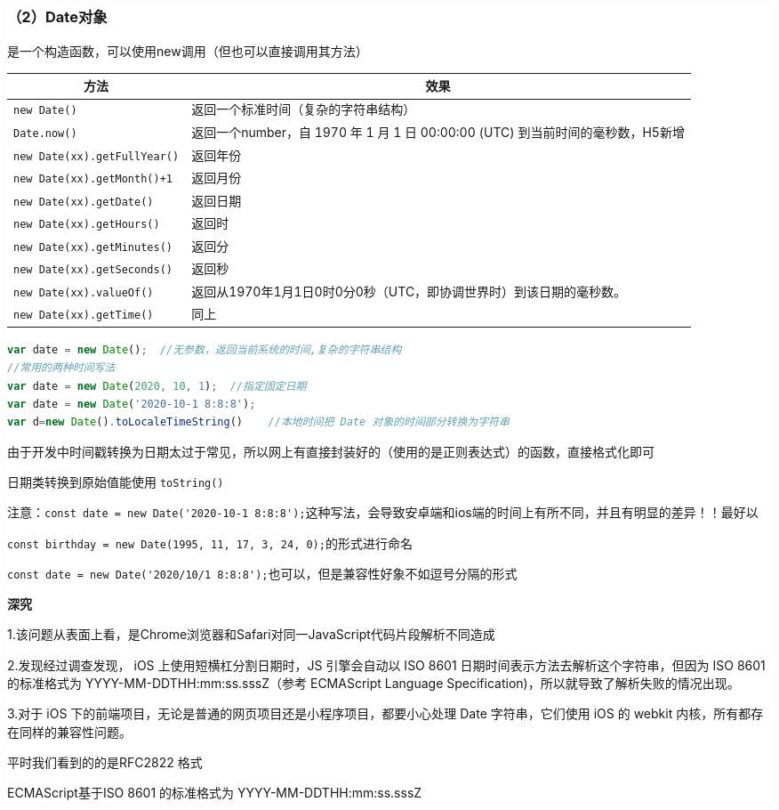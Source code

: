 

### （2）Date对象

是一个构造函数，可以使用new调用（但也可以直接调用其方法）

| 方法                         | 效果                                                         |
| ---------------------------- | ------------------------------------------------------------ |
| `new Date()`                 | 返回一个标准时间（复杂的字符串结构）                         |
| `Date.now()`                 | 返回一个number，自 1970 年 1 月 1 日 00:00:00 (UTC) 到当前时间的毫秒数，H5新增 |
| `new Date(xx).getFullYear()` | 返回年份                                                     |
| `new Date(xx).getMonth()+1`  | 返回月份                                                     |
| `new Date(xx).getDate()`     | 返回日期                                                     |
| `new Date(xx).getHours()`    | 返回时                                                       |
| `new Date(xx).getMinutes()`  | 返回分                                                       |
| `new Date(xx).getSeconds()`  | 返回秒                                                       |
| `new Date(xx).valueOf()`     | 返回从1970年1月1日0时0分0秒（UTC，即协调世界时）到该日期的毫秒数。 |
| `new Date(xx).getTime()`     | 同上                                                         |

```javascript
var date = new Date();  //无参数，返回当前系统的时间,复杂的字符串结构
//常用的两种时间写法
var date = new Date(2020, 10, 1);  //指定固定日期
var date = new Date('2020-10-1 8:8:8');
var d=new Date().toLocaleTimeString()    //本地时间把 Date 对象的时间部分转换为字符串
```

由于开发中时间戳转换为日期太过于常见，所以网上有直接封装好的（使用的是正则表达式）的函数，直接格式化即可

日期类转换到原始值能使用 `toString()`

注意：`const date = new Date('2020-10-1 8:8:8');`这种写法，会导致安卓端和ios端的时间上有所不同，并且有明显的差异！！最好以

`const birthday = new Date(1995, 11, 17, 3, 24, 0);`的形式进行命名

`const date = new Date('2020/10/1 8:8:8');`也可以，但是兼容性好象不如逗号分隔的形式



**深究**

1.该问题从表面上看，是Chrome浏览器和Safari对同一JavaScript代码片段解析不同造成

2.发现经过调查发现， iOS 上使用短横杠分割日期时，JS 引擎会自动以 ISO 8601 日期时间表示方法去解析这个字符串，但因为 ISO 8601 的标准格式为 YYYY-MM-DDTHH:mm:ss.sssZ（参考 ECMAScript Language Specification)，所以就导致了解析失败的情况出现。

3.对于 iOS 下的前端项目，无论是普通的网页项目还是小程序项目，都要小心处理 Date 字符串，它们使用 iOS 的 webkit 内核，所有都存在同样的兼容性问题。

平时我们看到的的是RFC2822 格式

ECMAScript基于ISO 8601 的标准格式为 YYYY-MM-DDTHH:mm:ss.sssZ

